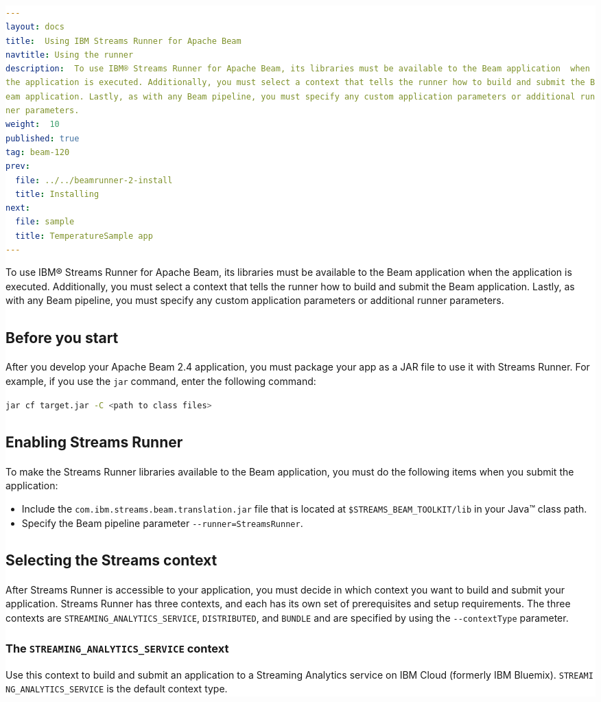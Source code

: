 ```yaml
---
layout: docs
title:  Using IBM Streams Runner for Apache Beam
navtitle: Using the runner
description:  To use IBM® Streams Runner for Apache Beam, its libraries must be available to the Beam application  when the application is executed. Additionally, you must select a context that tells the runner how to build and submit the Beam application. Lastly, as with any Beam pipeline, you must specify any custom application parameters or additional runner parameters.
weight:  10
published: true
tag: beam-120
prev:
  file: ../../beamrunner-2-install
  title: Installing
next:
  file: sample
  title: TemperatureSample app
---
```


To use IBM® Streams Runner for Apache Beam, its libraries must be available to the Beam application  when the application is executed. Additionally, you must select a context that tells the runner how to build and submit the Beam application. Lastly, as with any Beam pipeline, you must specify any custom application parameters or additional runner parameters.

## Before you start

After you develop your Apache Beam 2.4 application, you must package your app as a JAR file to use it with Streams Runner. For example, if you use the `jar` command, enter the following command:

```bash
jar cf target.jar -C <path to class files>
```

## Enabling Streams Runner

To make the Streams Runner libraries available to the Beam application, you must do the following items when you submit the application:
- Include the `com.ibm.streams.beam.translation.jar` file that is located at `$STREAMS_BEAM_TOOLKIT/lib` in your Java™ class path.
- Specify the Beam pipeline parameter `--runner=StreamsRunner`.

## Selecting the Streams context

After Streams Runner is accessible to your application, you must decide in which context you want to build and submit your application. Streams Runner has three contexts, and each has its own set of prerequisites and setup requirements. The three contexts are `STREAMING_ANALYTICS_SERVICE`, `DISTRIBUTED`, and `BUNDLE` and are  specified by using the `--contextType` parameter.

### The `STREAMING_ANALYTICS_SERVICE` context
Use this context to build and submit an application to a Streaming Analytics service on IBM Cloud (formerly IBM Bluemix). `STREAMING_ANALYTICS_SERVICE` is the default context type.
